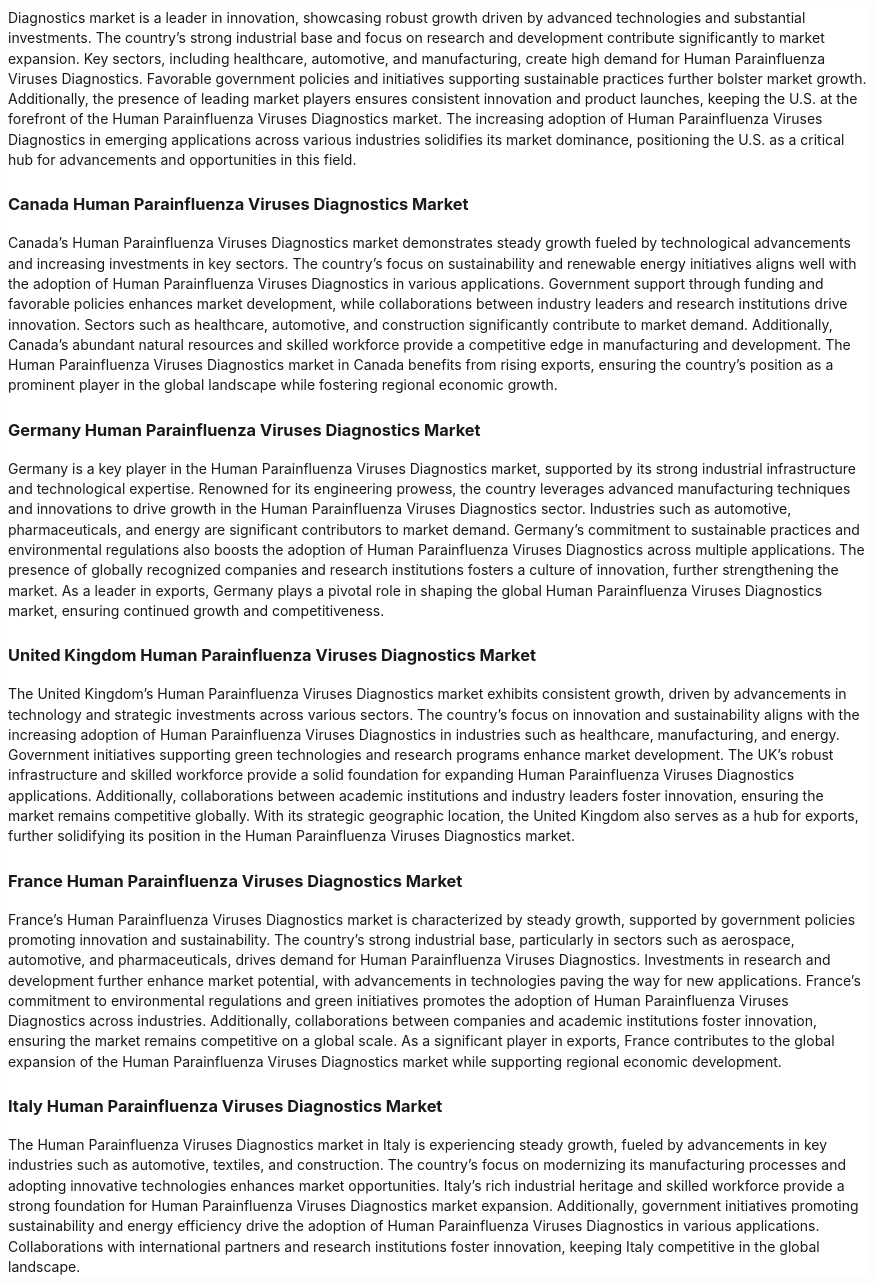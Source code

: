 Diagnostics market is a leader in innovation, showcasing robust growth driven by advanced technologies and substantial investments. The country&rsquo;s strong industrial base and focus on research and development contribute significantly to market expansion. Key sectors, including healthcare, automotive, and manufacturing, create high demand for Human Parainfluenza Viruses Diagnostics. Favorable government policies and initiatives supporting sustainable practices further bolster market growth. Additionally, the presence of leading market players ensures consistent innovation and product launches, keeping the U.S. at the forefront of the Human Parainfluenza Viruses Diagnostics market. The increasing adoption of Human Parainfluenza Viruses Diagnostics in emerging applications across various industries solidifies its market dominance, positioning the U.S. as a critical hub for advancements and opportunities in this field.</p><h3>Canada Human Parainfluenza Viruses Diagnostics Market</h3><p>Canada&rsquo;s Human Parainfluenza Viruses Diagnostics market demonstrates steady growth fueled by technological advancements and increasing investments in key sectors. The country&rsquo;s focus on sustainability and renewable energy initiatives aligns well with the adoption of Human Parainfluenza Viruses Diagnostics in various applications. Government support through funding and favorable policies enhances market development, while collaborations between industry leaders and research institutions drive innovation. Sectors such as healthcare, automotive, and construction significantly contribute to market demand. Additionally, Canada&rsquo;s abundant natural resources and skilled workforce provide a competitive edge in manufacturing and development. The Human Parainfluenza Viruses Diagnostics market in Canada benefits from rising exports, ensuring the country&rsquo;s position as a prominent player in the global landscape while fostering regional economic growth.</p><h3>Germany Human Parainfluenza Viruses Diagnostics Market</h3><p>Germany is a key player in the Human Parainfluenza Viruses Diagnostics market, supported by its strong industrial infrastructure and technological expertise. Renowned for its engineering prowess, the country leverages advanced manufacturing techniques and innovations to drive growth in the Human Parainfluenza Viruses Diagnostics sector. Industries such as automotive, pharmaceuticals, and energy are significant contributors to market demand. Germany&rsquo;s commitment to sustainable practices and environmental regulations also boosts the adoption of Human Parainfluenza Viruses Diagnostics across multiple applications. The presence of globally recognized companies and research institutions fosters a culture of innovation, further strengthening the market. As a leader in exports, Germany plays a pivotal role in shaping the global Human Parainfluenza Viruses Diagnostics market, ensuring continued growth and competitiveness.</p><h3>United Kingdom Human Parainfluenza Viruses Diagnostics Market</h3><p>The United Kingdom&rsquo;s Human Parainfluenza Viruses Diagnostics market exhibits consistent growth, driven by advancements in technology and strategic investments across various sectors. The country&rsquo;s focus on innovation and sustainability aligns with the increasing adoption of Human Parainfluenza Viruses Diagnostics in industries such as healthcare, manufacturing, and energy. Government initiatives supporting green technologies and research programs enhance market development. The UK&rsquo;s robust infrastructure and skilled workforce provide a solid foundation for expanding Human Parainfluenza Viruses Diagnostics applications. Additionally, collaborations between academic institutions and industry leaders foster innovation, ensuring the market remains competitive globally. With its strategic geographic location, the United Kingdom also serves as a hub for exports, further solidifying its position in the Human Parainfluenza Viruses Diagnostics market.</p><h3>France Human Parainfluenza Viruses Diagnostics Market</h3><p>France&rsquo;s Human Parainfluenza Viruses Diagnostics market is characterized by steady growth, supported by government policies promoting innovation and sustainability. The country&rsquo;s strong industrial base, particularly in sectors such as aerospace, automotive, and pharmaceuticals, drives demand for Human Parainfluenza Viruses Diagnostics. Investments in research and development further enhance market potential, with advancements in technologies paving the way for new applications. France&rsquo;s commitment to environmental regulations and green initiatives promotes the adoption of Human Parainfluenza Viruses Diagnostics across industries. Additionally, collaborations between companies and academic institutions foster innovation, ensuring the market remains competitive on a global scale. As a significant player in exports, France contributes to the global expansion of the Human Parainfluenza Viruses Diagnostics market while supporting regional economic development.</p><h3>Italy Human Parainfluenza Viruses Diagnostics Market</h3><p>The Human Parainfluenza Viruses Diagnostics market in Italy is experiencing steady growth, fueled by advancements in key industries such as automotive, textiles, and construction. The country&rsquo;s focus on modernizing its manufacturing processes and adopting innovative technologies enhances market opportunities. Italy&rsquo;s rich industrial heritage and skilled workforce provide a strong foundation for Human Parainfluenza Viruses Diagnostics market expansion. Additionally, government initiatives promoting sustainability and energy efficiency drive the adoption of Human Parainfluenza Viruses Diagnostics in various applications. Collaborations with international partners and research institutions foster innovation, keeping Italy competitive in the global landscape.